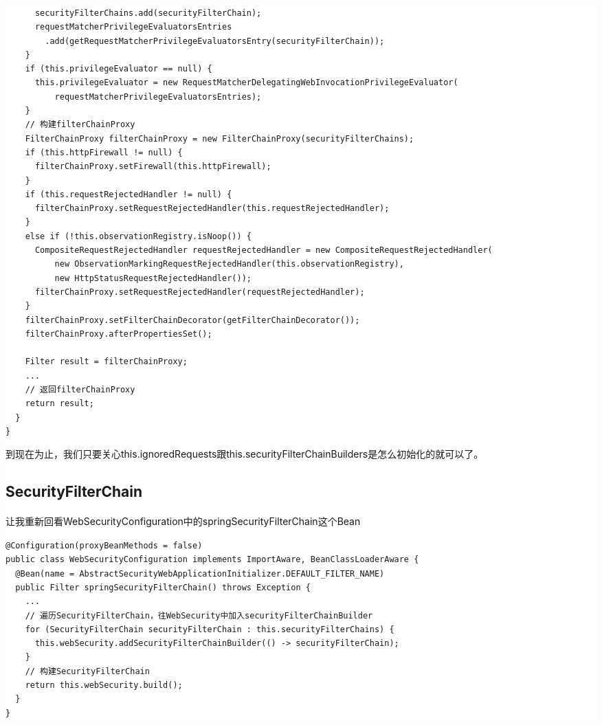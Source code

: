``` WebSecurity
      securityFilterChains.add(securityFilterChain);
      requestMatcherPrivilegeEvaluatorsEntries
        .add(getRequestMatcherPrivilegeEvaluatorsEntry(securityFilterChain));
    }
    if (this.privilegeEvaluator == null) {
      this.privilegeEvaluator = new RequestMatcherDelegatingWebInvocationPrivilegeEvaluator(
          requestMatcherPrivilegeEvaluatorsEntries);
    }
    // 构建filterChainProxy
    FilterChainProxy filterChainProxy = new FilterChainProxy(securityFilterChains);
    if (this.httpFirewall != null) {
      filterChainProxy.setFirewall(this.httpFirewall);
    }
    if (this.requestRejectedHandler != null) {
      filterChainProxy.setRequestRejectedHandler(this.requestRejectedHandler);
    }
    else if (!this.observationRegistry.isNoop()) {
      CompositeRequestRejectedHandler requestRejectedHandler = new CompositeRequestRejectedHandler(
          new ObservationMarkingRequestRejectedHandler(this.observationRegistry),
          new HttpStatusRequestRejectedHandler());
      filterChainProxy.setRequestRejectedHandler(requestRejectedHandler);
    }
    filterChainProxy.setFilterChainDecorator(getFilterChainDecorator());
    filterChainProxy.afterPropertiesSet();

    Filter result = filterChainProxy;
    ...
    // 返回filterChainProxy
    return result;
  }
}
```

到现在为止，我们只要关心this.ignoredRequests跟this.securityFilterChainBuilders是怎么初始化的就可以了。


## SecurityFilterChain

让我重新回看WebSecurityConfiguration中的springSecurityFilterChain这个Bean

``` WebSecurityConfiguration
@Configuration(proxyBeanMethods = false)
public class WebSecurityConfiguration implements ImportAware, BeanClassLoaderAware {
  @Bean(name = AbstractSecurityWebApplicationInitializer.DEFAULT_FILTER_NAME)
  public Filter springSecurityFilterChain() throws Exception {
    ...
    // 遍历SecurityFilterChain，往WebSecurity中加入securityFilterChainBuilder
    for (SecurityFilterChain securityFilterChain : this.securityFilterChains) {
      this.webSecurity.addSecurityFilterChainBuilder(() -> securityFilterChain);
    }
    // 构建SecurityFilterChain
    return this.webSecurity.build();
  }
}
```
